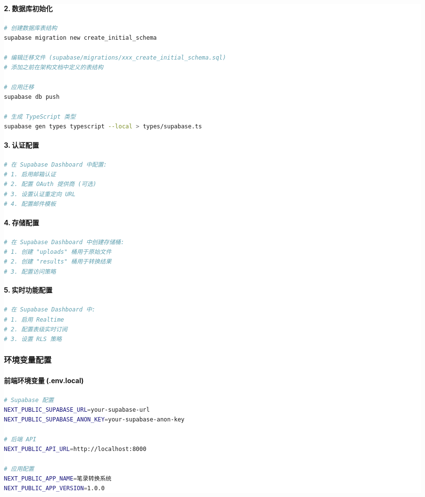 #### 2. 数据库初始化
```bash
# 创建数据库表结构
supabase migration new create_initial_schema

# 编辑迁移文件 (supabase/migrations/xxx_create_initial_schema.sql)
# 添加之前在架构文档中定义的表结构

# 应用迁移
supabase db push

# 生成 TypeScript 类型
supabase gen types typescript --local > types/supabase.ts
```

#### 3. 认证配置
```bash
# 在 Supabase Dashboard 中配置:
# 1. 启用邮箱认证
# 2. 配置 OAuth 提供商 (可选)
# 3. 设置认证重定向 URL
# 4. 配置邮件模板
```

#### 4. 存储配置
```bash
# 在 Supabase Dashboard 中创建存储桶:
# 1. 创建 "uploads" 桶用于原始文件
# 2. 创建 "results" 桶用于转换结果
# 3. 配置访问策略
```

#### 5. 实时功能配置
```bash
# 在 Supabase Dashboard 中:
# 1. 启用 Realtime
# 2. 配置表级实时订阅
# 3. 设置 RLS 策略
```

### 环境变量配置

#### 前端环境变量 (.env.local)
```bash
# Supabase 配置
NEXT_PUBLIC_SUPABASE_URL=your-supabase-url
NEXT_PUBLIC_SUPABASE_ANON_KEY=your-supabase-anon-key

# 后端 API
NEXT_PUBLIC_API_URL=http://localhost:8000

# 应用配置
NEXT_PUBLIC_APP_NAME=笔录转换系统
NEXT_PUBLIC_APP_VERSION=1.0.0
```
